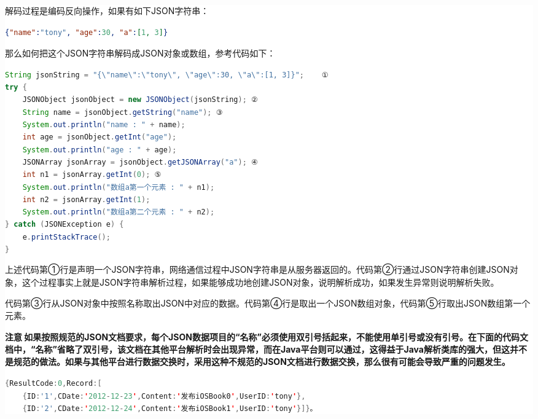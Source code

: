 解码过程是编码反向操作，如果有如下JSON字符串：

```json
{"name":"tony", "age":30, "a":[1, 3]}
```

那么如何把这个JSON字符串解码成JSON对象或数组，参考代码如下：

```java
String jsonString = "{\"name\":\"tony\", \"age\":30, \"a\":[1, 3]}";	①
try {
    JSONObject jsonObject = new JSONObject(jsonString); ②
    String name = jsonObject.getString("name"); ③
    System.out.println("name : " + name);
    int age = jsonObject.getInt("age");
    System.out.println("age : " + age);
    JSONArray jsonArray = jsonObject.getJSONArray("a"); ④
    int n1 = jsonArray.getInt(0); ⑤
    System.out.println("数组a第一个元素 : " + n1);
    int n2 = jsonArray.getInt(1);
    System.out.println("数组a第二个元素 : " + n2);
} catch (JSONException e) {
    e.printStackTrace();
}

```

上述代码第①行是声明一个JSON字符串，网络通信过程中JSON字符串是从服务器返回的。代码第②行通过JSON字符串创建JSON对象，这个过程事实上就是JSON字符串解析过程，如果能够成功地创建JSON对象，说明解析成功，如果发生异常则说明解析失败。

代码第③行从JSON对象中按照名称取出JSON中对应的数据。代码第④行是取出一个JSON数组对象，代码第⑤行取出JSON数组第一个元素。

**注意 如果按照规范的JSON文档要求，每个JSON数据项目的“名称”必须使用双引号括起来，不能使用单引号或没有引号。在下面的代码文档中，“名称”省略了双引号，该文档在其他平台解析时会出现异常，而在Java平台则可以通过，这得益于Java解析类库的强大，但这并不是规范的做法。如果与其他平台进行数据交换时，采用这种不规范的JSON文档进行数据交换，那么很有可能会导致严重的问题发生。**


```java
{ResultCode:0,Record:[
	{ID:'1',CDate:'2012-12-23',Content:'发布iOSBook0',UserID:'tony'},
	{ID:'2',CDate:'2012-12-24',Content:'发布iOSBook1',UserID:'tony'}]}。
```
